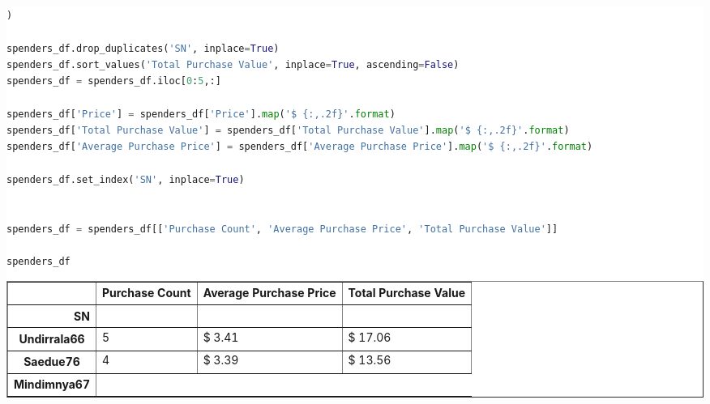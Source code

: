 ```python
)

spenders_df.drop_duplicates('SN', inplace=True)
spenders_df.sort_values('Total Purchase Value', inplace=True, ascending=False)
spenders_df = spenders_df.iloc[0:5,:]

spenders_df['Price'] = spenders_df['Price'].map('$ {:,.2f}'.format)
spenders_df['Total Purchase Value'] = spenders_df['Total Purchase Value'].map('$ {:,.2f}'.format)
spenders_df['Average Purchase Price'] = spenders_df['Average Purchase Price'].map('$ {:,.2f}'.format)

spenders_df.set_index('SN', inplace=True)


spenders_df = spenders_df[['Purchase Count', 'Average Purchase Price', 'Total Purchase Value']]

spenders_df
```




<div>
<style scoped>
    .dataframe tbody tr th:only-of-type {
        vertical-align: middle;
    }

    .dataframe tbody tr th {
        vertical-align: top;
    }

    .dataframe thead th {
        text-align: right;
    }
</style>
<table border="1" class="dataframe">
  <thead>
    <tr style="text-align: right;">
      <th></th>
      <th>Purchase Count</th>
      <th>Average Purchase Price</th>
      <th>Total Purchase Value</th>
    </tr>
    <tr>
      <th>SN</th>
      <th></th>
      <th></th>
      <th></th>
    </tr>
  </thead>
  <tbody>
    <tr>
      <th>Undirrala66</th>
      <td>5</td>
      <td>$ 3.41</td>
      <td>$ 17.06</td>
    </tr>
    <tr>
      <th>Saedue76</th>
      <td>4</td>
      <td>$ 3.39</td>
      <td>$ 13.56</td>
    </tr>
    <tr>
      <th>Mindimnya67</th>